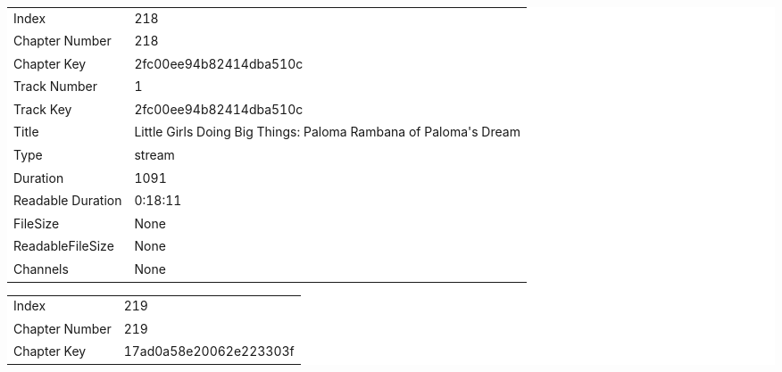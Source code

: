 |  |  |
| - | - |
| Index | 218 |
| Chapter Number | 218 |
| Chapter Key | 2fc00ee94b82414dba510c |
| Track Number | 1 |
| Track Key | 2fc00ee94b82414dba510c |
| Title | Little Girls Doing Big Things: Paloma Rambana of Paloma's Dream |
| Type | stream |
| Duration | 1091 |
| Readable Duration | 0:18:11 |
| FileSize | None |
| ReadableFileSize | None |
| Channels | None |

|  |  |
| - | - |
| Index | 219 |
| Chapter Number | 219 |
| Chapter Key | 17ad0a58e20062e223303f |
